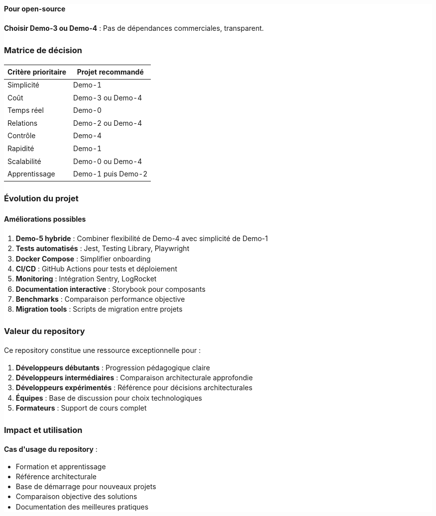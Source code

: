 #### Pour open-source
**Choisir Demo-3 ou Demo-4** : Pas de dépendances commerciales, transparent.

### Matrice de décision

| Critère prioritaire | Projet recommandé |
|---------------------|------------------|
| Simplicité | Demo-1 |
| Coût | Demo-3 ou Demo-4 |
| Temps réel | Demo-0 |
| Relations | Demo-2 ou Demo-4 |
| Contrôle | Demo-4 |
| Rapidité | Demo-1 |
| Scalabilité | Demo-0 ou Demo-4 |
| Apprentissage | Demo-1 puis Demo-2 |

### Évolution du projet

#### Améliorations possibles

1. **Demo-5 hybride** : Combiner flexibilité de Demo-4 avec simplicité de Demo-1
2. **Tests automatisés** : Jest, Testing Library, Playwright
3. **Docker Compose** : Simplifier onboarding
4. **CI/CD** : GitHub Actions pour tests et déploiement
5. **Monitoring** : Intégration Sentry, LogRocket
6. **Documentation interactive** : Storybook pour composants
7. **Benchmarks** : Comparaison performance objective
8. **Migration tools** : Scripts de migration entre projets

### Valeur du repository

Ce repository constitue une ressource exceptionnelle pour :

1. **Développeurs débutants** : Progression pédagogique claire
2. **Développeurs intermédiaires** : Comparaison architecturale approfondie
3. **Développeurs expérimentés** : Référence pour décisions architecturales
4. **Équipes** : Base de discussion pour choix technologiques
5. **Formateurs** : Support de cours complet

### Impact et utilisation

**Cas d'usage du repository** :
- Formation et apprentissage
- Référence architecturale
- Base de démarrage pour nouveaux projets
- Comparaison objective des solutions
- Documentation des meilleures pratiques
